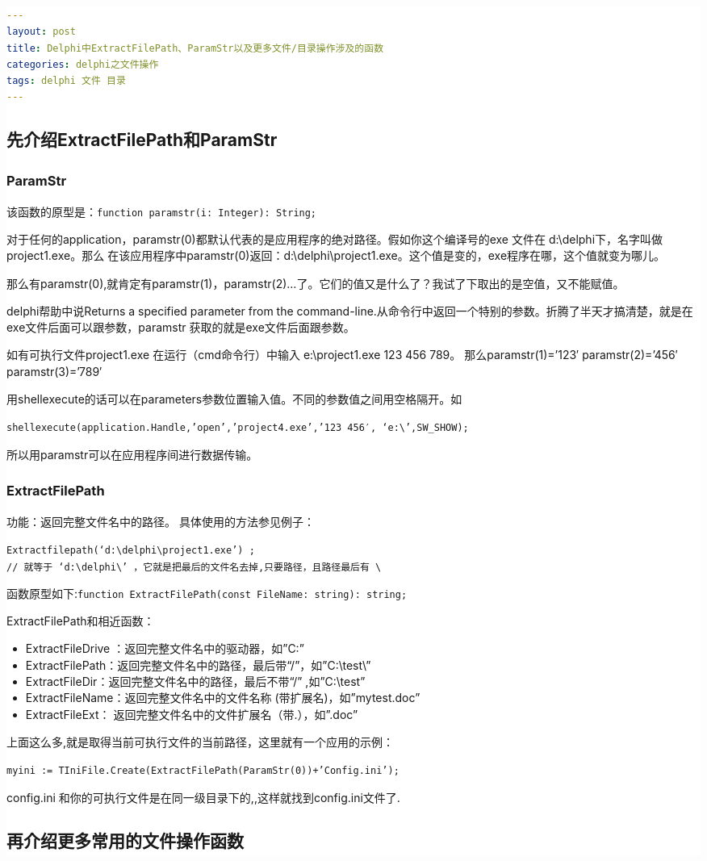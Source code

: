 ```yaml
---
layout: post
title: Delphi中ExtractFilePath、ParamStr以及更多文件/目录操作涉及的函数
categories: delphi之文件操作
tags: delphi 文件 目录
---
```



先介绍ExtractFilePath和ParamStr
---

### ParamStr

该函数的原型是：`function paramstr(i: Integer): String;`

对于任何的application，paramstr(0)都默认代表的是应用程序的绝对路径。假如你这个编译号的exe 文件在 d:\delphi下，名字叫做 project1.exe。那么 在该应用程序中paramstr(0)返回：d:\delphi\project1.exe。这个值是变的，exe程序在哪，这个值就变为哪儿。

那么有paramstr(0),就肯定有paramstr(1)，paramstr(2)…了。它们的值又是什么了？我试了下取出的是空值，又不能赋值。

delphi帮助中说Returns a specified parameter from the command-line.从命令行中返回一个特别的参数。折腾了半天才搞清楚，就是在exe文件后面可以跟参数，paramstr 获取的就是exe文件后面跟参数。

如有可执行文件project1.exe 在运行（cmd命令行）中输入 e:\project1.exe 123 456 789。 那么paramstr(1)=’123′ paramstr(2)=’456′ paramstr(3)=’789′

用shellexecute的话可以在parameters参数位置输入值。不同的参数值之间用空格隔开。如 

    shellexecute(application.Handle,’open’,’project4.exe’,’123 456′, ‘e:\’,SW_SHOW);

所以用paramstr可以在应用程序间进行数据传输。
 

### ExtractFilePath

功能：返回完整文件名中的路径。 具体使用的方法参见例子：

    Extractfilepath(‘d:\delphi\project1.exe’) ;
    // 就等于 ‘d:\delphi\’ ，它就是把最后的文件名去掉,只要路径，且路径最后有 \

函数原型如下:`function ExtractFilePath(const FileName: string): string;`

ExtractFilePath和相近函数：

* ExtractFileDrive ：返回完整文件名中的驱动器，如”C:”
* ExtractFilePath：返回完整文件名中的路径，最后带“/”，如”C:\test\”
* ExtractFileDir：返回完整文件名中的路径，最后不带“/” ,如”C:\test”
* ExtractFileName：返回完整文件名中的文件名称 (带扩展名)，如”mytest.doc”
* ExtractFileExt： 返回完整文件名中的文件扩展名（带.），如”.doc”

上面这么多,就是取得当前可执行文件的当前路径，这里就有一个应用的示例：

    myini := TIniFile.Create(ExtractFilePath(ParamStr(0))+’Config.ini’);

config.ini 和你的可执行文件是在同一级目录下的,,这样就找到config.ini文件了.

 
再介绍更多常用的文件操作函数
---
